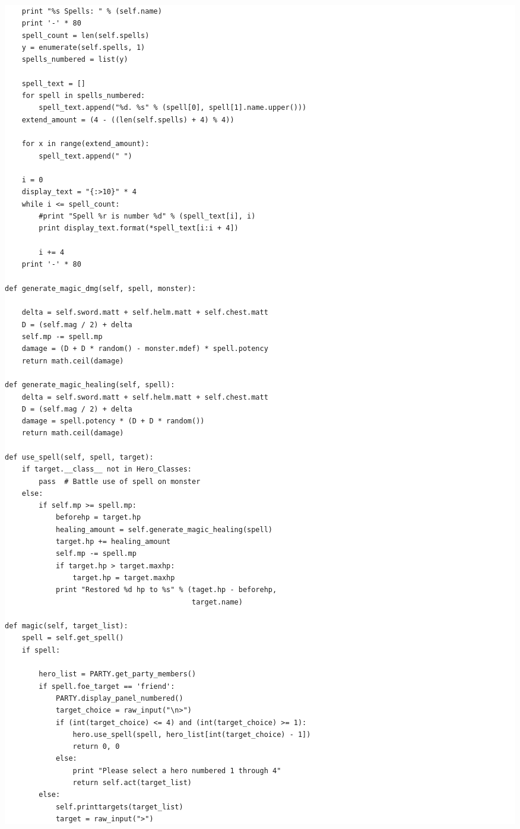         print "%s Spells: " % (self.name)
        print '-' * 80
        spell_count = len(self.spells)
        y = enumerate(self.spells, 1)
        spells_numbered = list(y)

        spell_text = []
        for spell in spells_numbered:
            spell_text.append("%d. %s" % (spell[0], spell[1].name.upper()))
        extend_amount = (4 - ((len(self.spells) + 4) % 4))

        for x in range(extend_amount):
            spell_text.append(" ")

        i = 0
        display_text = "{:>10}" * 4
        while i <= spell_count:
            #print "Spell %r is number %d" % (spell_text[i], i)
            print display_text.format(*spell_text[i:i + 4])

            i += 4
        print '-' * 80

    def generate_magic_dmg(self, spell, monster):

        delta = self.sword.matt + self.helm.matt + self.chest.matt
        D = (self.mag / 2) + delta
        self.mp -= spell.mp
        damage = (D + D * random() - monster.mdef) * spell.potency
        return math.ceil(damage)

    def generate_magic_healing(self, spell):
        delta = self.sword.matt + self.helm.matt + self.chest.matt
        D = (self.mag / 2) + delta
        damage = spell.potency * (D + D * random())
        return math.ceil(damage)

    def use_spell(self, spell, target):
        if target.__class__ not in Hero_Classes:
            pass  # Battle use of spell on monster
        else:
            if self.mp >= spell.mp:
                beforehp = target.hp
                healing_amount = self.generate_magic_healing(spell)
                target.hp += healing_amount
                self.mp -= spell.mp
                if target.hp > target.maxhp:
                    target.hp = target.maxhp
                print "Restored %d hp to %s" % (taget.hp - beforehp,
                                                target.name)

    def magic(self, target_list):
        spell = self.get_spell()
        if spell:

            hero_list = PARTY.get_party_members()
            if spell.foe_target == 'friend':
                PARTY.display_panel_numbered()
                target_choice = raw_input("\n>")
                if (int(target_choice) <= 4) and (int(target_choice) >= 1):
                    hero.use_spell(spell, hero_list[int(target_choice) - 1])
                    return 0, 0
                else:
                    print "Please select a hero numbered 1 through 4"
                    return self.act(target_list)
            else:
                self.printtargets(target_list)
                target = raw_input(">")
